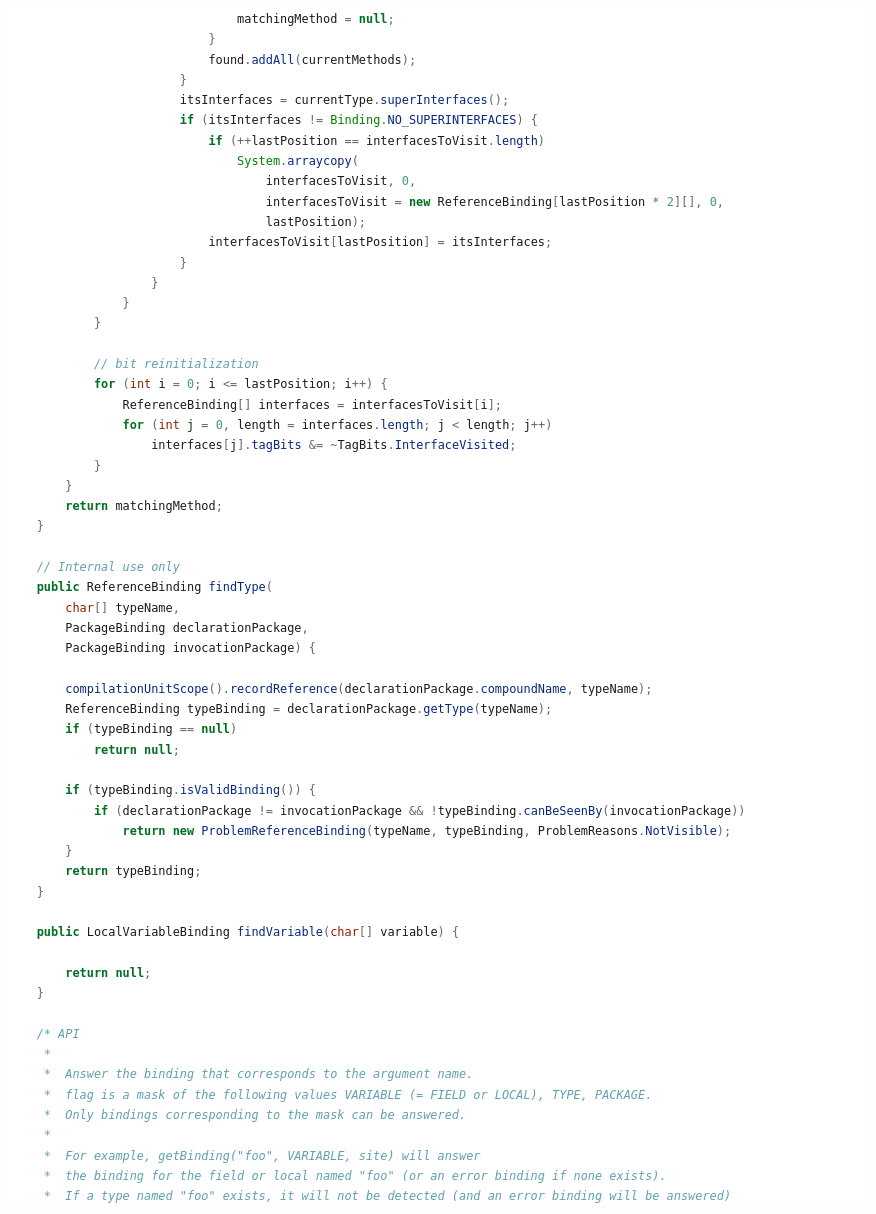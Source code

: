 ```java
								matchingMethod = null;
							}
							found.addAll(currentMethods);
						}
						itsInterfaces = currentType.superInterfaces();
						if (itsInterfaces != Binding.NO_SUPERINTERFACES) {
							if (++lastPosition == interfacesToVisit.length)
								System.arraycopy(
									interfacesToVisit, 0,
									interfacesToVisit = new ReferenceBinding[lastPosition * 2][], 0,
									lastPosition);
							interfacesToVisit[lastPosition] = itsInterfaces;
						}
					}
				}
			}

			// bit reinitialization
			for (int i = 0; i <= lastPosition; i++) {
				ReferenceBinding[] interfaces = interfacesToVisit[i];
				for (int j = 0, length = interfaces.length; j < length; j++)
					interfaces[j].tagBits &= ~TagBits.InterfaceVisited;
			}
		}
		return matchingMethod;
	}

	// Internal use only
	public ReferenceBinding findType(
		char[] typeName,
		PackageBinding declarationPackage,
		PackageBinding invocationPackage) {

		compilationUnitScope().recordReference(declarationPackage.compoundName, typeName);
		ReferenceBinding typeBinding = declarationPackage.getType(typeName);
		if (typeBinding == null)
			return null;

		if (typeBinding.isValidBinding()) {
			if (declarationPackage != invocationPackage && !typeBinding.canBeSeenBy(invocationPackage))
				return new ProblemReferenceBinding(typeName, typeBinding, ProblemReasons.NotVisible);
		}
		return typeBinding;
	}

	public LocalVariableBinding findVariable(char[] variable) {

		return null;
	}

	/* API
	 *	
	 *	Answer the binding that corresponds to the argument name.
	 *	flag is a mask of the following values VARIABLE (= FIELD or LOCAL), TYPE, PACKAGE.
	 *	Only bindings corresponding to the mask can be answered.
	 *
	 *	For example, getBinding("foo", VARIABLE, site) will answer
	 *	the binding for the field or local named "foo" (or an error binding if none exists).
	 *	If a type named "foo" exists, it will not be detected (and an error binding will be answered)
```